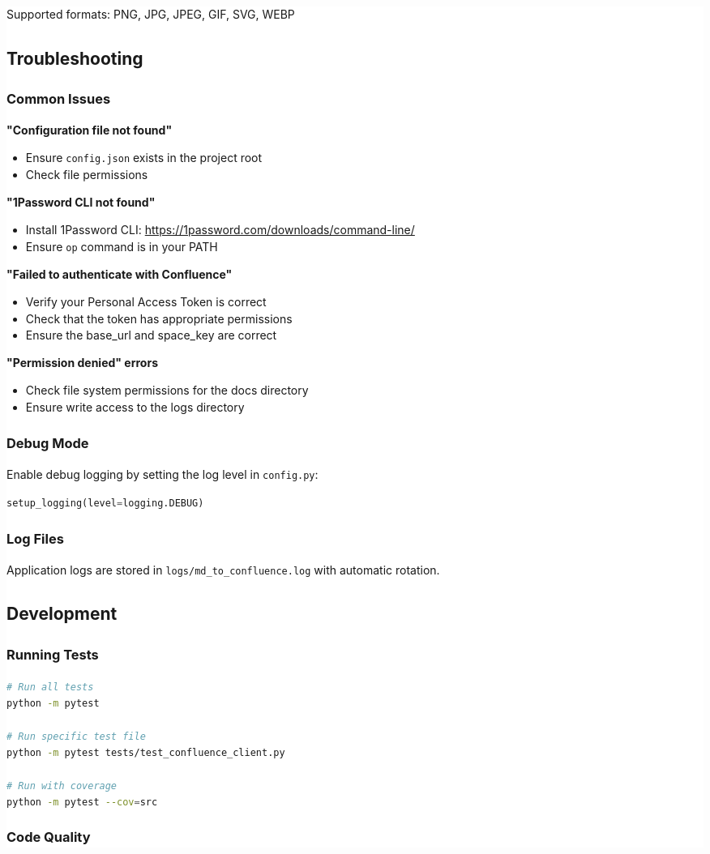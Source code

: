 Supported formats: PNG, JPG, JPEG, GIF, SVG, WEBP

## Troubleshooting

### Common Issues

**"Configuration file not found"**

- Ensure `config.json` exists in the project root
- Check file permissions

**"1Password CLI not found"**

- Install 1Password CLI: https://1password.com/downloads/command-line/
- Ensure `op` command is in your PATH

**"Failed to authenticate with Confluence"**

- Verify your Personal Access Token is correct
- Check that the token has appropriate permissions
- Ensure the base_url and space_key are correct

**"Permission denied" errors**

- Check file system permissions for the docs directory
- Ensure write access to the logs directory

### Debug Mode

Enable debug logging by setting the log level in `config.py`:

```python
setup_logging(level=logging.DEBUG)
```

### Log Files

Application logs are stored in `logs/md_to_confluence.log` with automatic rotation.

## Development

### Running Tests

```bash
# Run all tests
python -m pytest

# Run specific test file
python -m pytest tests/test_confluence_client.py

# Run with coverage
python -m pytest --cov=src
```

### Code Quality
